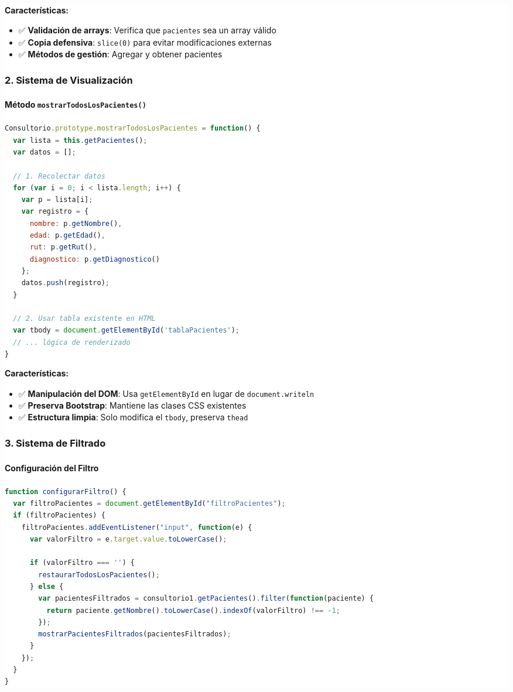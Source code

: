 **Características:**
- ✅ **Validación de arrays**: Verifica que `pacientes` sea un array válido
- ✅ **Copia defensiva**: `slice(0)` para evitar modificaciones externas
- ✅ **Métodos de gestión**: Agregar y obtener pacientes

### 2. **Sistema de Visualización**

#### Método `mostrarTodosLosPacientes()`
```javascript
Consultorio.prototype.mostrarTodosLosPacientes = function() {
  var lista = this.getPacientes();
  var datos = [];
  
  // 1. Recolectar datos
  for (var i = 0; i < lista.length; i++) {
    var p = lista[i];
    var registro = {
      nombre: p.getNombre(),
      edad: p.getEdad(),
      rut: p.getRut(),
      diagnostico: p.getDiagnostico()
    };
    datos.push(registro);
  }
  
  // 2. Usar tabla existente en HTML
  var tbody = document.getElementById('tablaPacientes');
  // ... lógica de renderizado
}
```

**Características:**
- ✅ **Manipulación del DOM**: Usa `getElementById` en lugar de `document.writeln`
- ✅ **Preserva Bootstrap**: Mantiene las clases CSS existentes
- ✅ **Estructura limpia**: Solo modifica el `tbody`, preserva `thead`

### 3. **Sistema de Filtrado**

#### Configuración del Filtro
```javascript
function configurarFiltro() {
  var filtroPacientes = document.getElementById("filtroPacientes");
  if (filtroPacientes) {
    filtroPacientes.addEventListener("input", function(e) {
      var valorFiltro = e.target.value.toLowerCase();
      
      if (valorFiltro === '') {
        restaurarTodosLosPacientes();
      } else {
        var pacientesFiltrados = consultorio1.getPacientes().filter(function(paciente) {
          return paciente.getNombre().toLowerCase().indexOf(valorFiltro) !== -1;
        });
        mostrarPacientesFiltrados(pacientesFiltrados);
      }
    });
  }
}
```
